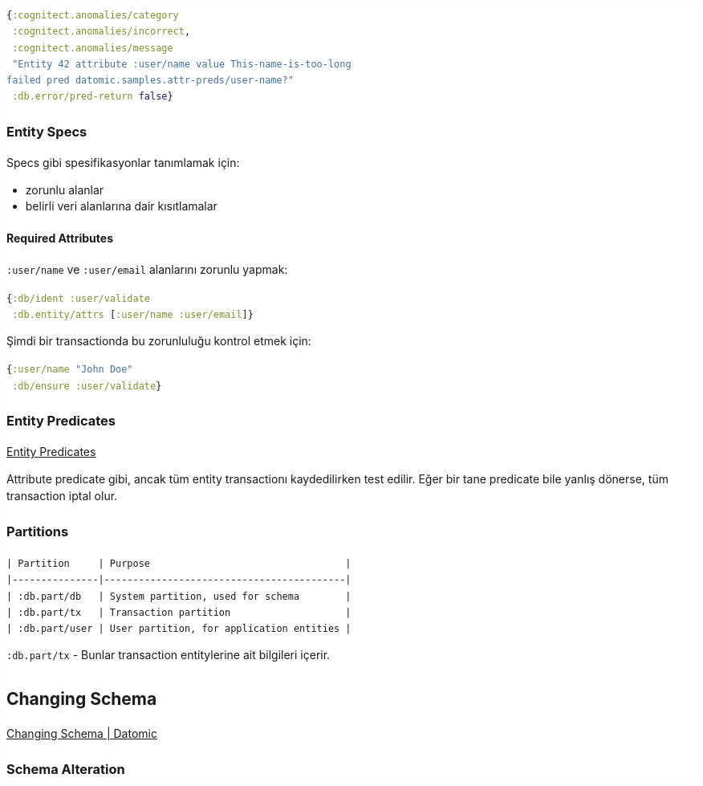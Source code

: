 ```clj
{:cognitect.anomalies/category
 :cognitect.anomalies/incorrect, 
 :cognitect.anomalies/message
 "Entity 42 attribute :user/name value This-name-is-too-long
failed pred datomic.samples.attr-preds/user-name?"
 :db.error/pred-return false}
```

### Entity Specs

Specs gibi spesifikasyonlar tanımlamak için:

- zorunlu alanlar
- belirli veri alanlarına dair kısıtlamalar

#### Required Attributes

`:user/name` ve `:user/email` alanlarını zorunlu yapmak:

```clj
{:db/ident :user/validate
 :db.entity/attrs [:user/name :user/email]}
```

Şimdi bir transactionda bu zorunluluğu kontrol etmek için:

```clj
{:user/name "John Doe"
 :db/ensure :user/validate}
```

### Entity Predicates

[Entity Predicates](https://docs.datomic.com/on-prem/schema/schema.html#entity-predicates)

Attribute predicate gibi, ancak tüm entity transactionı kaydedilirken test edilir. Eğer bir tane predicate bile yanlış dönerse, tüm transaction iptal olur.

### Partitions

	| Partition     | Purpose                                  |
	|---------------|------------------------------------------|
	| :db.part/db   | System partition, used for schema        |
	| :db.part/tx   | Transaction partition                    |
	| :db.part/user | User partition, for application entities |

`:db.part/tx` - Bunlar transaction entitylerine ait bilgileri içerir.

## Changing Schema 

[Changing Schema | Datomic](https://docs.datomic.com/on-prem/schema/schema-change.html)

### Schema Alteration
